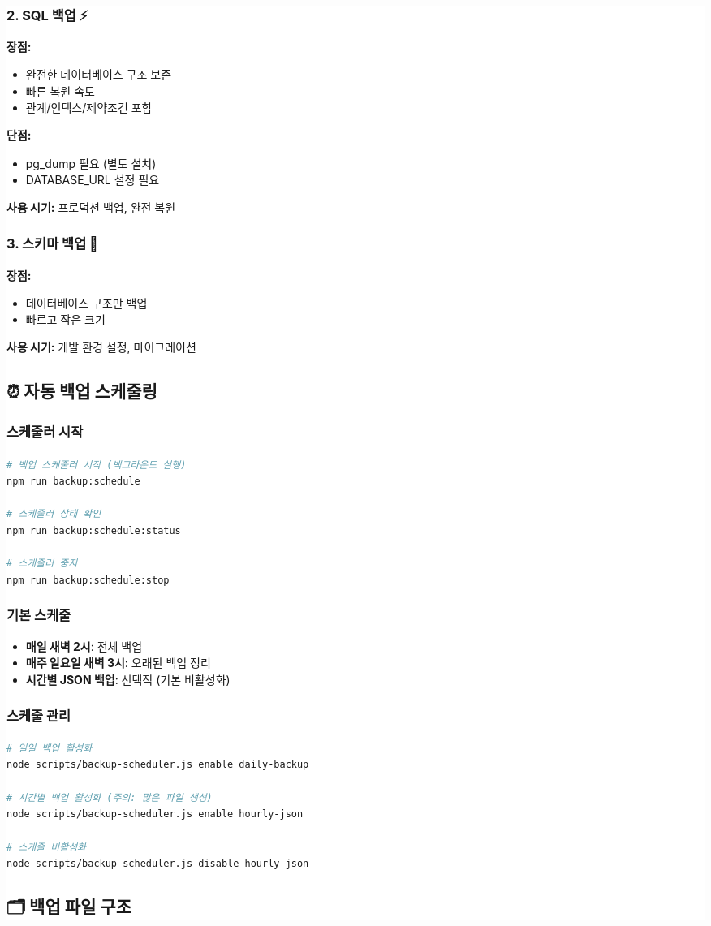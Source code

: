 ### 2. SQL 백업 ⚡
**장점:**
- 완전한 데이터베이스 구조 보존
- 빠른 복원 속도
- 관계/인덱스/제약조건 포함

**단점:**
- pg_dump 필요 (별도 설치)
- DATABASE_URL 설정 필요

**사용 시기:** 프로덕션 백업, 완전 복원

### 3. 스키마 백업 📐
**장점:**
- 데이터베이스 구조만 백업
- 빠르고 작은 크기

**사용 시기:** 개발 환경 설정, 마이그레이션

## ⏰ 자동 백업 스케줄링

### 스케줄러 시작
```bash
# 백업 스케줄러 시작 (백그라운드 실행)
npm run backup:schedule

# 스케줄러 상태 확인
npm run backup:schedule:status

# 스케줄러 중지
npm run backup:schedule:stop
```

### 기본 스케줄
- **매일 새벽 2시**: 전체 백업
- **매주 일요일 새벽 3시**: 오래된 백업 정리
- **시간별 JSON 백업**: 선택적 (기본 비활성화)

### 스케줄 관리
```bash
# 일일 백업 활성화
node scripts/backup-scheduler.js enable daily-backup

# 시간별 백업 활성화 (주의: 많은 파일 생성)
node scripts/backup-scheduler.js enable hourly-json

# 스케줄 비활성화
node scripts/backup-scheduler.js disable hourly-json
```

## 🗂️ 백업 파일 구조
